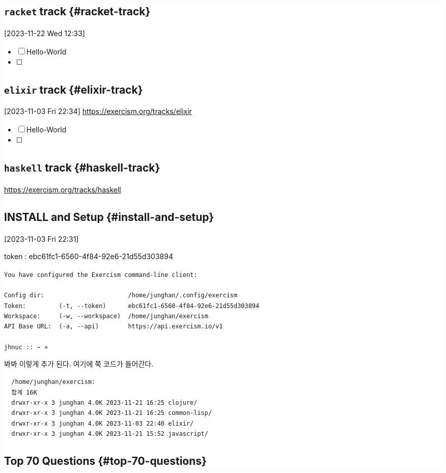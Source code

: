 
## `racket` track {#racket-track}

<span class="timestamp-wrapper"><span class="timestamp">[2023-11-22 Wed 12:33]</span></span>

-   [ ] Hello-World
-   [ ]


## `elixir` track {#elixir-track}

<span class="timestamp-wrapper"><span class="timestamp">[2023-11-03 Fri 22:34]</span></span> <https://exercism.org/tracks/elixir>

-   [ ] Hello-World
-   [ ]


## `haskell` track {#haskell-track}

<https://exercism.org/tracks/haskell>


## INSTALL and Setup {#install-and-setup}

<span class="timestamp-wrapper"><span class="timestamp">[2023-11-03 Fri 22:31]</span></span>

token : ebc61fc1-6560-4f84-92e6-21d55d303894

```text
You have configured the Exercism command-line client:

Config dir:                       /home/junghan/.config/exercism
Token:         (-t, --token)      ebc61fc1-6560-4f84-92e6-21d55d303894
Workspace:     (-w, --workspace)  /home/junghan/exercism
API Base URL:  (-a, --api)        https://api.exercism.io/v1

jhnuc :: ~ »

```

봐봐 이렇게 추가 된다. 여기에 쭉 코드가 들어간다.

```text
  /home/junghan/exercism:
  합계 16K
  drwxr-xr-x 3 junghan 4.0K 2023-11-21 16:25 clojure/
  drwxr-xr-x 3 junghan 4.0K 2023-11-21 16:25 common-lisp/
  drwxr-xr-x 3 junghan 4.0K 2023-11-03 22:40 elixir/
  drwxr-xr-x 3 junghan 4.0K 2023-11-21 15:52 javascript/
```


## Top 70 Questions {#top-70-questions}
